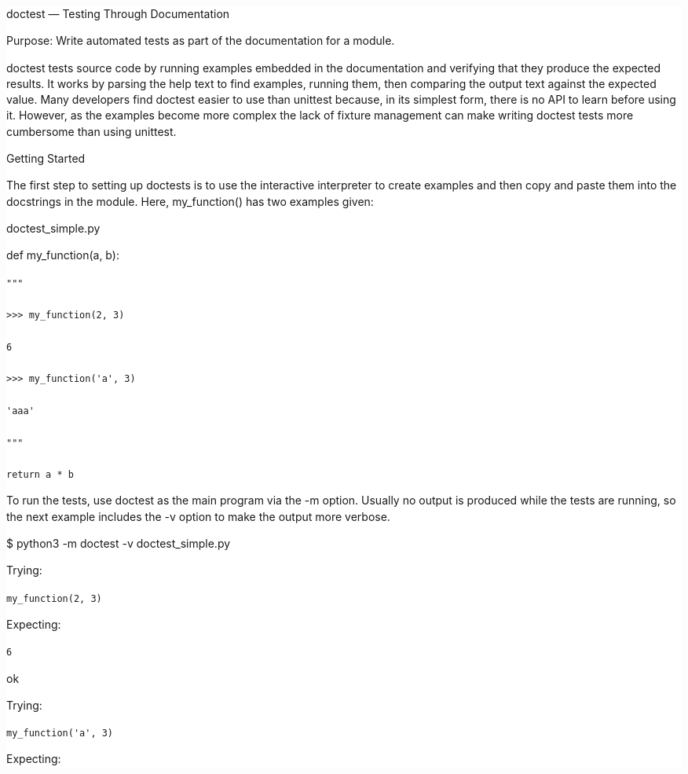 doctest — Testing Through Documentation

Purpose:	Write automated tests as part of the documentation for a module.

doctest tests source code by running examples embedded in the documentation and verifying that they produce the expected results. It works by parsing the help text to find examples, running them, then comparing the output text against the expected value. Many developers find doctest easier to use than unittest because, in its simplest form, there is no API to learn before using it. However, as the examples become more complex the lack of fixture management can make writing doctest tests more cumbersome than using unittest.



Getting Started

The first step to setting up doctests is to use the interactive interpreter to create examples and then copy and paste them into the docstrings in the module. Here, my_function() has two examples given:



doctest_simple.py

def my_function(a, b):

    """

    >>> my_function(2, 3)

    6

    >>> my_function('a', 3)

    'aaa'

    """

    return a * b

To run the tests, use doctest as the main program via the -m option. Usually no output is produced while the tests are running, so the next example includes the -v option to make the output more verbose.



$ python3 -m doctest -v doctest_simple.py



Trying:

    my_function(2, 3)

Expecting:

    6

ok

Trying:

    my_function('a', 3)

Expecting:
